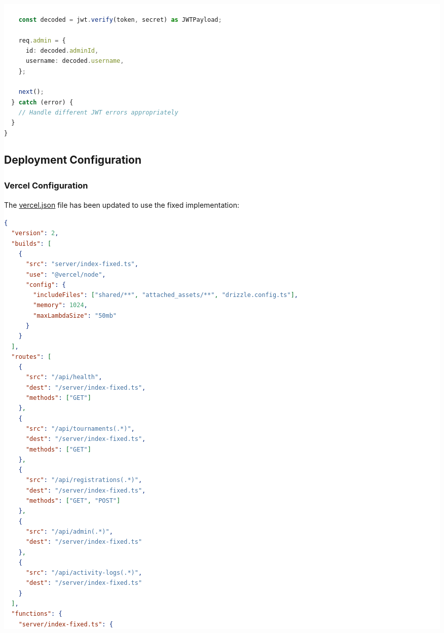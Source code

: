 ```typescript

    const decoded = jwt.verify(token, secret) as JWTPayload;

    req.admin = {
      id: decoded.adminId,
      username: decoded.username,
    };

    next();
  } catch (error) {
    // Handle different JWT errors appropriately
  }
}
```

## Deployment Configuration

### Vercel Configuration

The [vercel.json](file://c:/Users/ISHU/Downloads/BFF/BFF/vercel.json) file has been updated to use the fixed implementation:

```json
{
  "version": 2,
  "builds": [
    {
      "src": "server/index-fixed.ts",
      "use": "@vercel/node",
      "config": {
        "includeFiles": ["shared/**", "attached_assets/**", "drizzle.config.ts"],
        "memory": 1024,
        "maxLambdaSize": "50mb"
      }
    }
  ],
  "routes": [
    {
      "src": "/api/health",
      "dest": "/server/index-fixed.ts",
      "methods": ["GET"]
    },
    {
      "src": "/api/tournaments(.*)",
      "dest": "/server/index-fixed.ts",
      "methods": ["GET"]
    },
    {
      "src": "/api/registrations(.*)",
      "dest": "/server/index-fixed.ts",
      "methods": ["GET", "POST"]
    },
    {
      "src": "/api/admin(.*)",
      "dest": "/server/index-fixed.ts"
    },
    {
      "src": "/api/activity-logs(.*)",
      "dest": "/server/index-fixed.ts"
    }
  ],
  "functions": {
    "server/index-fixed.ts": {
```
